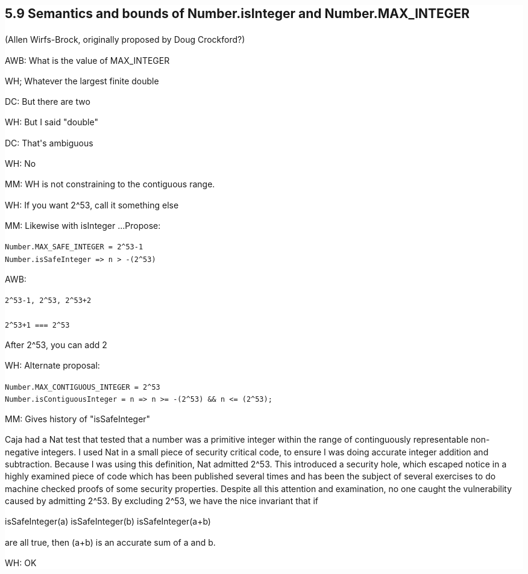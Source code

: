 
## 5.9 Semantics and bounds of Number.isInteger and Number.MAX_INTEGER

(Allen Wirfs-Brock, originally proposed by Doug Crockford?)

AWB: What is the value of MAX_INTEGER

WH; Whatever the largest finite double

DC: But there are two

WH: But I said "double"

DC: That's ambiguous

WH: No

MM: WH is not constraining to the contiguous range.

WH: If you want 2^53, call it something else

MM: Likewise with isInteger
...Propose:

    Number.MAX_SAFE_INTEGER = 2^53-1
    Number.isSafeInteger => n > -(2^53)

AWB:

    2^53-1, 2^53, 2^53+2

    2^53+1 === 2^53

After 2^53, you can add 2


WH: Alternate proposal:

    Number.MAX_CONTIGUOUS_INTEGER = 2^53
    Number.isContiguousInteger = n => n >= -(2^53) && n <= (2^53);


MM: Gives history of "isSafeInteger"

Caja had a Nat test that tested that a number was a primitive integer within the range of continguously representable non-negative integers. I used Nat in a small piece of security critical code, to ensure I was doing accurate integer addition and subtraction. Because I was using this definition, Nat admitted 2^53. This introduced a security hole, which escaped notice in a highly examined piece of code which has been published several times and has been the subject of several exercises to do machine checked proofs of some security properties. Despite all this attention and examination, no one caught the vulnerability caused by admitting 2^53. By excluding 2^53, we have the nice invariant that if

isSafeInteger(a)
isSafeInteger(b)
isSafeInteger(a+b)

are all true, then (a+b) is an accurate sum of a and b.

WH: OK
